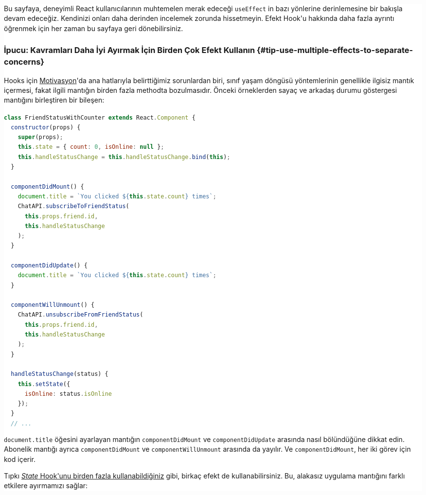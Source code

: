 Bu sayfaya, deneyimli React kullanıcılarının muhtemelen merak edeceği `useEffect` in bazı yönlerine derinlemesine bir bakışla devam edeceğiz. Kendinizi onları daha derinden incelemek zorunda hissetmeyin. Efekt Hook'u hakkında daha fazla ayrıntı öğrenmek için her zaman bu sayfaya geri dönebilirsiniz.

### İpucu: Kavramları Daha İyi Ayırmak İçin Birden Çok Efekt Kullanın {#tip-use-multiple-effects-to-separate-concerns}

Hooks için [Motivasyon](/docs/hooks-intro.html#complex-components-become-hard-to-understand)'da  ana hatlarıyla belirttiğimiz sorunlardan biri, sınıf yaşam döngüsü yöntemlerinin genellikle ilgisiz mantık içermesi, fakat ilgili mantığın birden fazla methodta bozulmasıdır. Önceki örneklerden sayaç ve arkadaş durumu göstergesi mantığını birleştiren bir bileşen:

```js
class FriendStatusWithCounter extends React.Component {
  constructor(props) {
    super(props);
    this.state = { count: 0, isOnline: null };
    this.handleStatusChange = this.handleStatusChange.bind(this);
  }

  componentDidMount() {
    document.title = `You clicked ${this.state.count} times`;
    ChatAPI.subscribeToFriendStatus(
      this.props.friend.id,
      this.handleStatusChange
    );
  }

  componentDidUpdate() {
    document.title = `You clicked ${this.state.count} times`;
  }

  componentWillUnmount() {
    ChatAPI.unsubscribeFromFriendStatus(
      this.props.friend.id,
      this.handleStatusChange
    );
  }

  handleStatusChange(status) {
    this.setState({
      isOnline: status.isOnline
    });
  }
  // ...
```

`document.title` öğesini ayarlayan mantığın `componentDidMount` ve `componentDidUpdate` arasında nasıl bölündüğüne dikkat edin. Abonelik mantığı ayrıca `componentDidMount` ve `componentWillUnmount` arasında da yayılır. Ve `componentDidMount`, her iki görev için kod içerir.

Tıpkı [*State* Hook'unu birden fazla kullanabildiğiniz](/docs/hooks-state.html#tip-using-multiple-state-variables) gibi, birkaç efekt de kullanabilirsiniz. Bu, alakasız uygulama mantığını farklı etkilere ayırmamızı sağlar:
